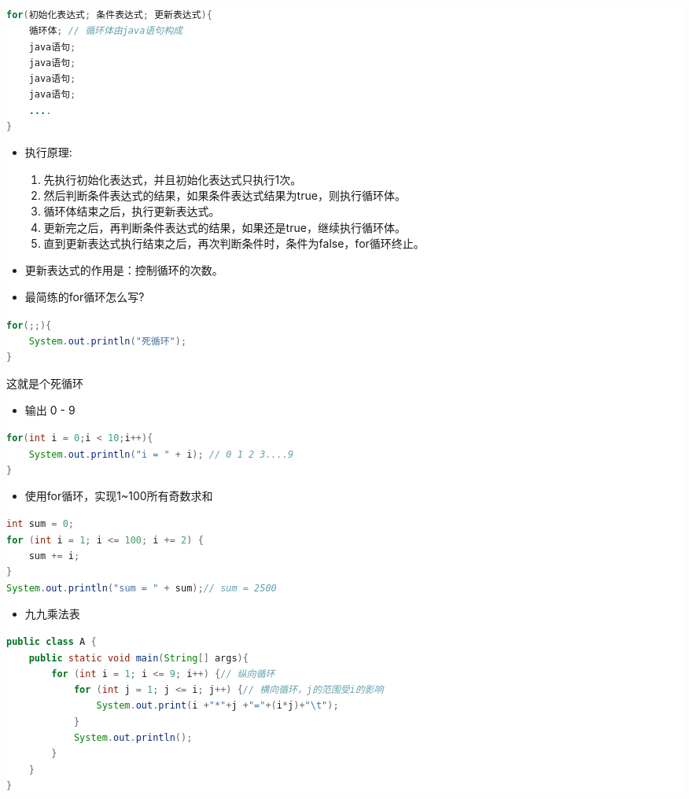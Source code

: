 ```java
for(初始化表达式; 条件表达式; 更新表达式){
    循环体; // 循环体由java语句构成
    java语句;
    java语句;
    java语句;
    java语句;
    ....
}
```

* 执行原理:
  1. 先执行初始化表达式，并且初始化表达式只执行1次。
  2. 然后判断条件表达式的结果，如果条件表达式结果为true，则执行循环体。
  3. 循环体结束之后，执行更新表达式。
  4. 更新完之后，再判断条件表达式的结果，如果还是true，继续执行循环体。
  5. 直到更新表达式执行结束之后，再次判断条件时，条件为false，for循环终止。
* 更新表达式的作用是：控制循环的次数。

* 最简练的for循环怎么写?

```java
for(;;){
    System.out.println("死循环");
}
```

这就是个死循环

* 输出 0 - 9

```java
for(int i = 0;i < 10;i++){
    System.out.println("i = " + i); // 0 1 2 3....9
}
```

* 使用for循环，实现1~100所有奇数求和

```java
int sum = 0;
for (int i = 1; i <= 100; i += 2) {
    sum += i;
}
System.out.println("sum = " + sum);// sum = 2500
```

* 九九乘法表

```java
public class A {
	public static void main(String[] args){
		for (int i = 1; i <= 9; i++) {// 纵向循环
			for (int j = 1; j <= i; j++) {// 横向循环，j的范围受i的影响
				System.out.print(i +"*"+j +"="+(i*j)+"\t");
			}
			System.out.println();
		}
	}	
}
```

